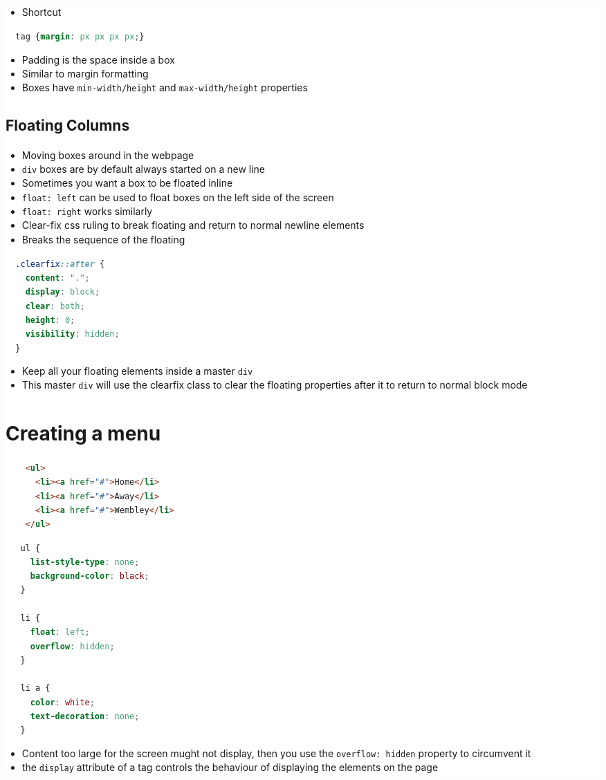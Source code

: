 + Shortcut
```CSS
  tag {margin: px px px px;}
```
+ Padding is the space inside a box
+ Similar to margin formatting
+ Boxes have `min-width/height` and `max-width/height` properties

## Floating Columns
+ Moving boxes around in the webpage
+ `div` boxes are by default always started on a new line
+ Sometimes you want a box to be floated inline
+ `float: left` can be used to float boxes on the left side of the screen
+ `float: right` works similarly
+ Clear-fix css ruling to break floating and return to normal newline elements
+ Breaks the sequence of the floating
```CSS
  .clearfix::after {
    content: ".";
    display: block;
    clear: both;
    height: 0;
    visibility: hidden;
  }
```
+ Keep all your floating elements inside a master `div`
+ This master `div` will use the clearfix class to clear the floating properties after it to return to normal block mode

#  Creating a menu
```HTML
    <ul>
      <li><a href="#">Home</li>
      <li><a href="#">Away</li>
      <li><a href="#">Wembley</li>
    </ul>
```

```CSS
   ul {
     list-style-type: none;
     background-color: black;
   }

   li {
     float: left;
     overflow: hidden;
   }

   li a {
     color: white;
     text-decoration: none;
   }
```
+ Content too large for the screen mught not display, then you use the `overflow: hidden` property to circumvent it
+ the `display` attribute of a tag controls the behaviour of displaying the elements on the page
